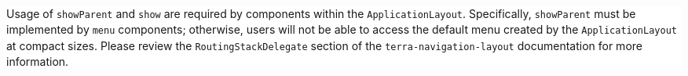 Usage of `showParent` and `show` are required by components within the `ApplicationLayout`. Specifically, `showParent` must be implemented by `menu` components; otherwise, users will not be able to access the default menu created by the `ApplicationLayout` at compact sizes. Please review the `RoutingStackDelegate` section of the `terra-navigation-layout` documentation for more information.
